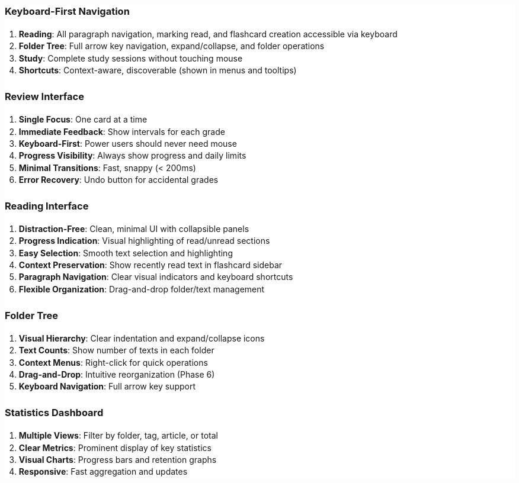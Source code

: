 ### Keyboard-First Navigation
1. **Reading**: All paragraph navigation, marking read, and flashcard creation accessible via keyboard
2. **Folder Tree**: Full arrow key navigation, expand/collapse, and folder operations
3. **Study**: Complete study sessions without touching mouse
4. **Shortcuts**: Context-aware, discoverable (shown in menus and tooltips)

### Review Interface
1. **Single Focus**: One card at a time
2. **Immediate Feedback**: Show intervals for each grade
3. **Keyboard-First**: Power users should never need mouse
4. **Progress Visibility**: Always show progress and daily limits
5. **Minimal Transitions**: Fast, snappy (< 200ms)
6. **Error Recovery**: Undo button for accidental grades

### Reading Interface
1. **Distraction-Free**: Clean, minimal UI with collapsible panels
2. **Progress Indication**: Visual highlighting of read/unread sections
3. **Easy Selection**: Smooth text selection and highlighting
4. **Context Preservation**: Show recently read text in flashcard sidebar
5. **Paragraph Navigation**: Clear visual indicators and keyboard shortcuts
6. **Flexible Organization**: Drag-and-drop folder/text management

### Folder Tree
1. **Visual Hierarchy**: Clear indentation and expand/collapse icons
2. **Text Counts**: Show number of texts in each folder
3. **Context Menus**: Right-click for quick operations
4. **Drag-and-Drop**: Intuitive reorganization (Phase 6)
5. **Keyboard Navigation**: Full arrow key support

### Statistics Dashboard
1. **Multiple Views**: Filter by folder, tag, article, or total
2. **Clear Metrics**: Prominent display of key statistics
3. **Visual Charts**: Progress bars and retention graphs
4. **Responsive**: Fast aggregation and updates
